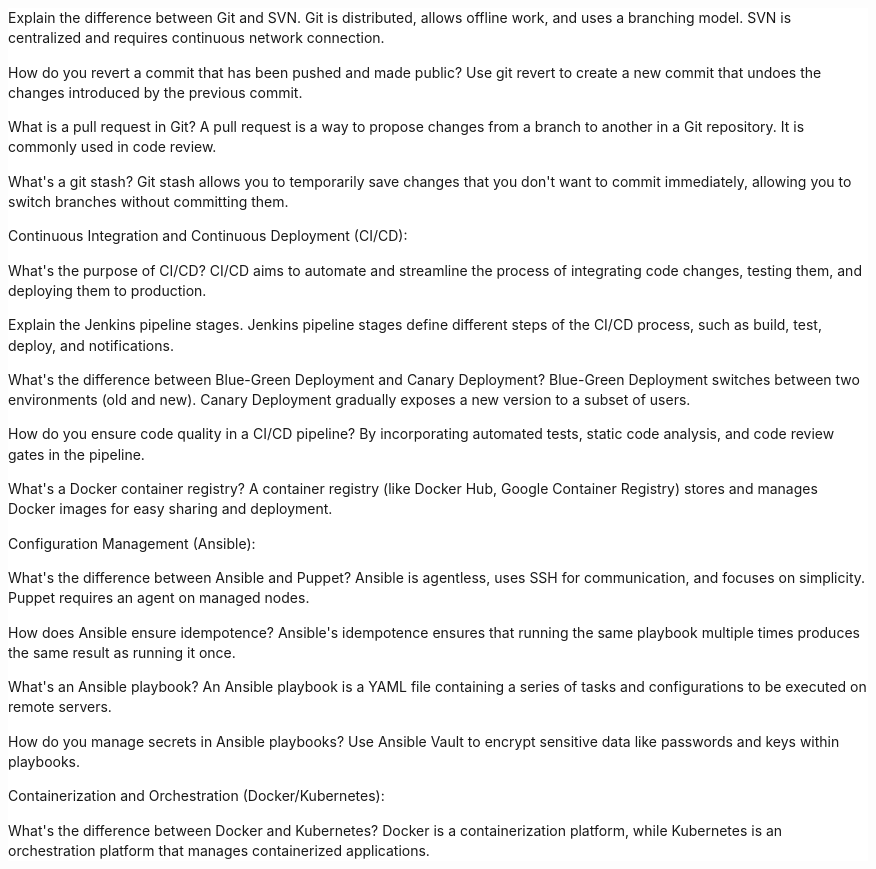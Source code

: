 Explain the difference between Git and SVN.
Git is distributed, allows offline work, and uses a branching model. SVN is centralized and requires continuous network connection.

How do you revert a commit that has been pushed and made public?
Use git revert to create a new commit that undoes the changes introduced by the previous commit.

What is a pull request in Git?
A pull request is a way to propose changes from a branch to another in a Git repository. It is commonly used in code review.

What's a git stash?
Git stash allows you to temporarily save changes that you don't want to commit immediately, allowing you to switch branches without committing them.

Continuous Integration and Continuous Deployment (CI/CD):

What's the purpose of CI/CD?
CI/CD aims to automate and streamline the process of integrating code changes, testing them, and deploying them to production.

Explain the Jenkins pipeline stages.
Jenkins pipeline stages define different steps of the CI/CD process, such as build, test, deploy, and notifications.

What's the difference between Blue-Green Deployment and Canary Deployment?
Blue-Green Deployment switches between two environments (old and new). Canary Deployment gradually exposes a new version to a subset of users.

How do you ensure code quality in a CI/CD pipeline?
By incorporating automated tests, static code analysis, and code review gates in the pipeline.

What's a Docker container registry?
A container registry (like Docker Hub, Google Container Registry) stores and manages Docker images for easy sharing and deployment.

Configuration Management (Ansible):

What's the difference between Ansible and Puppet?
Ansible is agentless, uses SSH for communication, and focuses on simplicity. Puppet requires an agent on managed nodes.

How does Ansible ensure idempotence?
Ansible's idempotence ensures that running the same playbook multiple times produces the same result as running it once.

What's an Ansible playbook?
An Ansible playbook is a YAML file containing a series of tasks and configurations to be executed on remote servers.

How do you manage secrets in Ansible playbooks?
Use Ansible Vault to encrypt sensitive data like passwords and keys within playbooks.

Containerization and Orchestration (Docker/Kubernetes):

What's the difference between Docker and Kubernetes?
Docker is a containerization platform, while Kubernetes is an orchestration platform that manages containerized applications.
